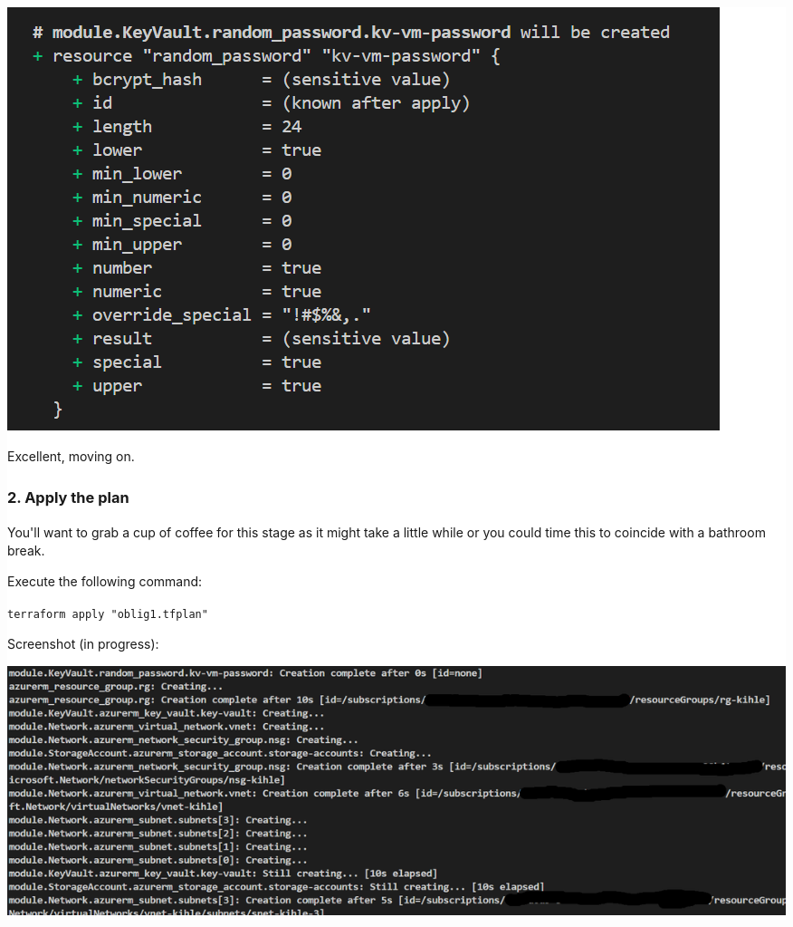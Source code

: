 ![terraform plan](./assets/oblig1_terraform_plan_02.png)

Excellent, moving on.

### 2. Apply the plan

You'll want to grab a cup of coffee for this stage as it might take a little while or you could time this to coincide with a bathroom break.

Execute the following command:
```
terraform apply "oblig1.tfplan"
```

Screenshot (in progress):

![terraform apply](./assets/oblig1_terraform_apply_01.png)
